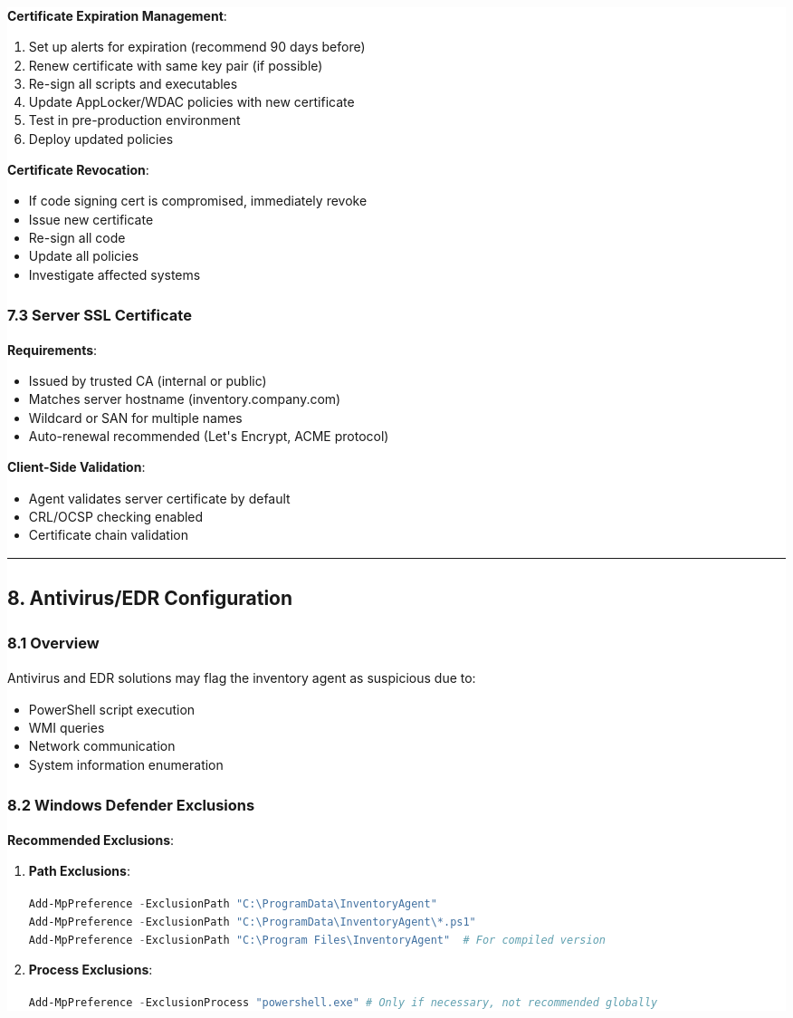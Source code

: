 **Certificate Expiration Management**:
1. Set up alerts for expiration (recommend 90 days before)
2. Renew certificate with same key pair (if possible)
3. Re-sign all scripts and executables
4. Update AppLocker/WDAC policies with new certificate
5. Test in pre-production environment
6. Deploy updated policies

**Certificate Revocation**:
- If code signing cert is compromised, immediately revoke
- Issue new certificate
- Re-sign all code
- Update all policies
- Investigate affected systems

### 7.3 Server SSL Certificate

**Requirements**:
- Issued by trusted CA (internal or public)
- Matches server hostname (inventory.company.com)
- Wildcard or SAN for multiple names
- Auto-renewal recommended (Let's Encrypt, ACME protocol)

**Client-Side Validation**:
- Agent validates server certificate by default
- CRL/OCSP checking enabled
- Certificate chain validation

---

## 8. Antivirus/EDR Configuration

### 8.1 Overview

Antivirus and EDR solutions may flag the inventory agent as suspicious due to:
- PowerShell script execution
- WMI queries
- Network communication
- System information enumeration

### 8.2 Windows Defender Exclusions

**Recommended Exclusions**:

1. **Path Exclusions**:
   ```powershell
   Add-MpPreference -ExclusionPath "C:\ProgramData\InventoryAgent"
   Add-MpPreference -ExclusionPath "C:\ProgramData\InventoryAgent\*.ps1"
   Add-MpPreference -ExclusionPath "C:\Program Files\InventoryAgent"  # For compiled version
   ```

2. **Process Exclusions**:
   ```powershell
   Add-MpPreference -ExclusionProcess "powershell.exe" # Only if necessary, not recommended globally
   ```
